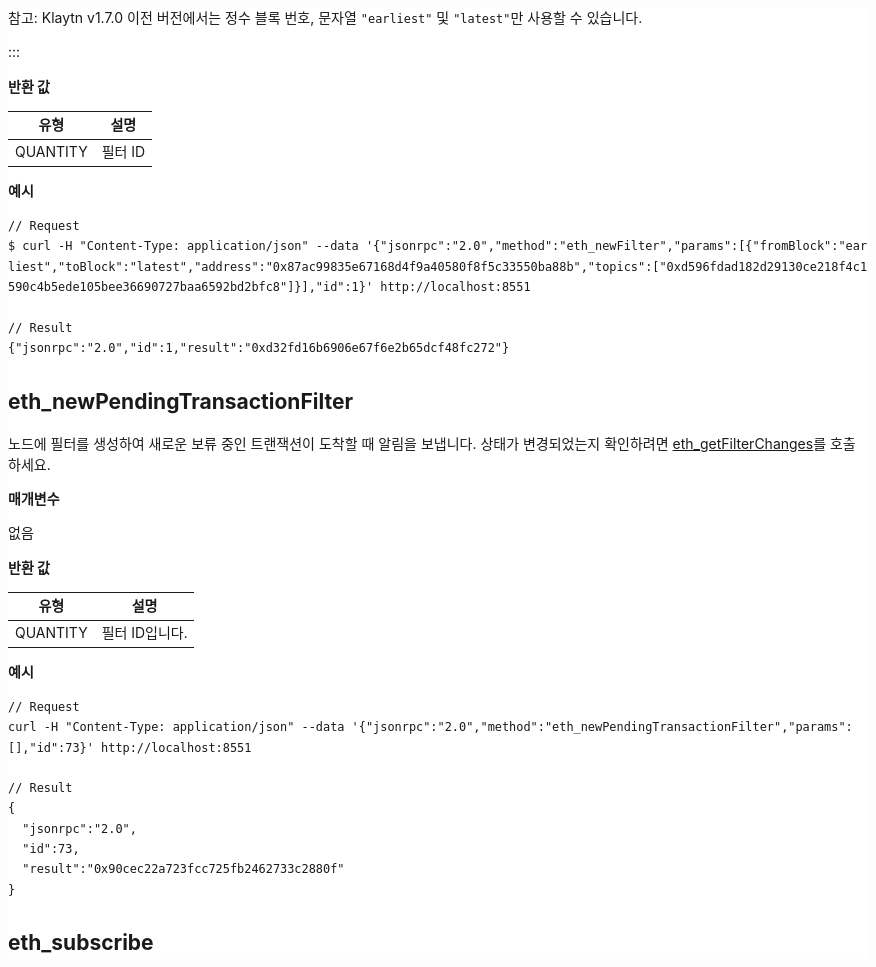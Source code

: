 참고: Klaytn v1.7.0 이전 버전에서는 정수 블록 번호, 문자열 `"earliest"` 및 `"latest"`만 사용할 수 있습니다.

:::

**반환 값**

| 유형 | 설명
|----------|-------------|
| QUANTITY | 필터 ID

**예시**

```shell
// Request
$ curl -H "Content-Type: application/json" --data '{"jsonrpc":"2.0","method":"eth_newFilter","params":[{"fromBlock":"earliest","toBlock":"latest","address":"0x87ac99835e67168d4f9a40580f8f5c33550ba88b","topics":["0xd596fdad182d29130ce218f4c1590c4b5ede105bee36690727baa6592bd2bfc8"]}],"id":1}' http://localhost:8551

// Result
{"jsonrpc":"2.0","id":1,"result":"0xd32fd16b6906e67f6e2b65dcf48fc272"}
```


## eth_newPendingTransactionFilter <a id="eth_newpendingtransactionfilter"></a>

노드에 필터를 생성하여 새로운 보류 중인 트랜잭션이 도착할 때 알림을 보냅니다.
상태가 변경되었는지 확인하려면 [eth_getFilterChanges](#eth_getfilterchanges)를 호출하세요.

**매개변수**

없음

**반환 값**

| 유형 | 설명
|----------|-----------------|
| QUANTITY | 필터 ID입니다.

**예시**

```shell
// Request
curl -H "Content-Type: application/json" --data '{"jsonrpc":"2.0","method":"eth_newPendingTransactionFilter","params":[],"id":73}' http://localhost:8551

// Result
{
  "jsonrpc":"2.0",
  "id":73,
  "result":"0x90cec22a723fcc725fb2462733c2880f"
}
```

## eth_subscribe <a id="eth_subscribe"></a>
